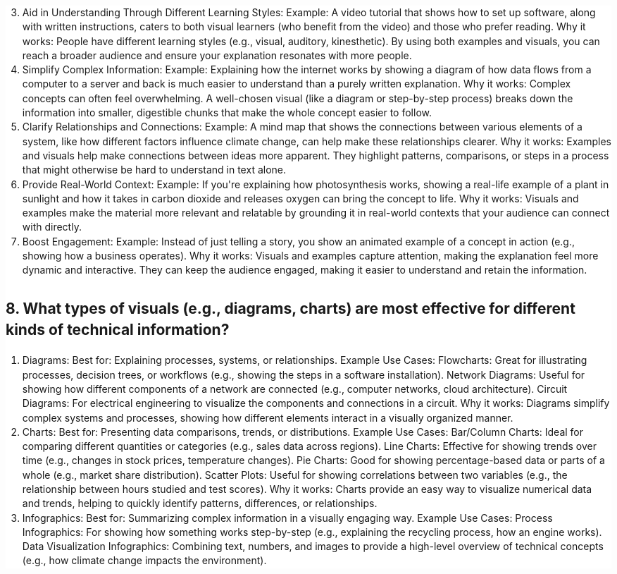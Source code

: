 3. Aid in Understanding Through Different Learning Styles:
Example: A video tutorial that shows how to set up software, along with written instructions, caters to both visual learners (who benefit from the video) and those who prefer reading.
Why it works: People have different learning styles (e.g., visual, auditory, kinesthetic). By using both examples and visuals, you can reach a broader audience and ensure your explanation resonates with more people.
4. Simplify Complex Information:
Example: Explaining how the internet works by showing a diagram of how data flows from a computer to a server and back is much easier to understand than a purely written explanation.
Why it works: Complex concepts can often feel overwhelming. A well-chosen visual (like a diagram or step-by-step process) breaks down the information into smaller, digestible chunks that make the whole concept easier to follow.
5. Clarify Relationships and Connections:
Example: A mind map that shows the connections between various elements of a system, like how different factors influence climate change, can help make these relationships clearer.
Why it works: Examples and visuals help make connections between ideas more apparent. They highlight patterns, comparisons, or steps in a process that might otherwise be hard to understand in text alone.
6. Provide Real-World Context:
Example: If you're explaining how photosynthesis works, showing a real-life example of a plant in sunlight and how it takes in carbon dioxide and releases oxygen can bring the concept to life.
Why it works: Visuals and examples make the material more relevant and relatable by grounding it in real-world contexts that your audience can connect with directly.
7. Boost Engagement:
Example: Instead of just telling a story, you show an animated example of a concept in action (e.g., showing how a business operates).
Why it works: Visuals and examples capture attention, making the explanation feel more dynamic and interactive. They can keep the audience engaged, making it easier to understand and retain the information.
## 8. What types of visuals (e.g., diagrams, charts) are most effective for different kinds of technical information?
1. Diagrams:
Best for: Explaining processes, systems, or relationships.
Example Use Cases:
Flowcharts: Great for illustrating processes, decision trees, or workflows (e.g., showing the steps in a software installation).
Network Diagrams: Useful for showing how different components of a network are connected (e.g., computer networks, cloud architecture).
Circuit Diagrams: For electrical engineering to visualize the components and connections in a circuit.
Why it works: Diagrams simplify complex systems and processes, showing how different elements interact in a visually organized manner.
2. Charts:
Best for: Presenting data comparisons, trends, or distributions.
Example Use Cases:
Bar/Column Charts: Ideal for comparing different quantities or categories (e.g., sales data across regions).
Line Charts: Effective for showing trends over time (e.g., changes in stock prices, temperature changes).
Pie Charts: Good for showing percentage-based data or parts of a whole (e.g., market share distribution).
Scatter Plots: Useful for showing correlations between two variables (e.g., the relationship between hours studied and test scores).
Why it works: Charts provide an easy way to visualize numerical data and trends, helping to quickly identify patterns, differences, or relationships.
3. Infographics:
Best for: Summarizing complex information in a visually engaging way.
Example Use Cases:
Process Infographics: For showing how something works step-by-step (e.g., explaining the recycling process, how an engine works).
Data Visualization Infographics: Combining text, numbers, and images to provide a high-level overview of technical concepts (e.g., how climate change impacts the environment).